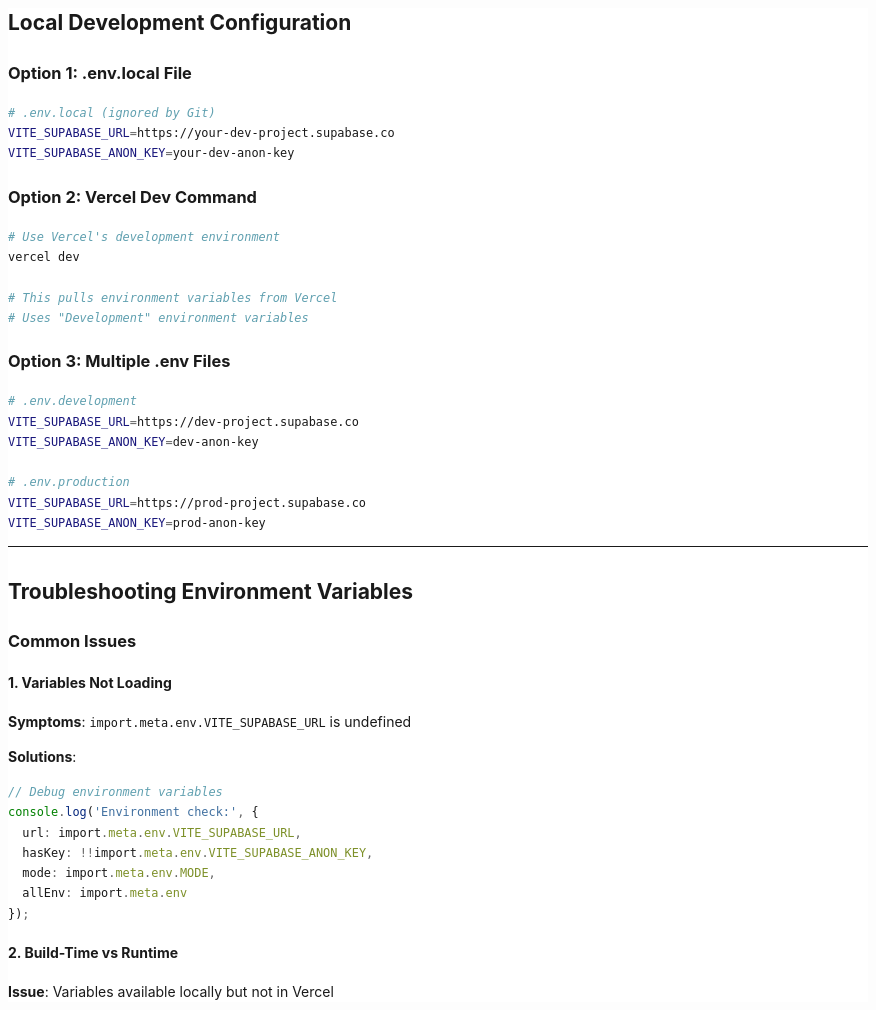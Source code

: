 
## Local Development Configuration

### Option 1: .env.local File
```bash
# .env.local (ignored by Git)
VITE_SUPABASE_URL=https://your-dev-project.supabase.co
VITE_SUPABASE_ANON_KEY=your-dev-anon-key
```

### Option 2: Vercel Dev Command  
```bash
# Use Vercel's development environment
vercel dev

# This pulls environment variables from Vercel
# Uses "Development" environment variables
```

### Option 3: Multiple .env Files
```bash
# .env.development
VITE_SUPABASE_URL=https://dev-project.supabase.co
VITE_SUPABASE_ANON_KEY=dev-anon-key

# .env.production  
VITE_SUPABASE_URL=https://prod-project.supabase.co
VITE_SUPABASE_ANON_KEY=prod-anon-key
```

---

## Troubleshooting Environment Variables

### Common Issues

#### 1. Variables Not Loading
**Symptoms**: `import.meta.env.VITE_SUPABASE_URL` is undefined

**Solutions**:
```typescript
// Debug environment variables
console.log('Environment check:', {
  url: import.meta.env.VITE_SUPABASE_URL,
  hasKey: !!import.meta.env.VITE_SUPABASE_ANON_KEY,
  mode: import.meta.env.MODE,
  allEnv: import.meta.env
});
```

#### 2. Build-Time vs Runtime
**Issue**: Variables available locally but not in Vercel
